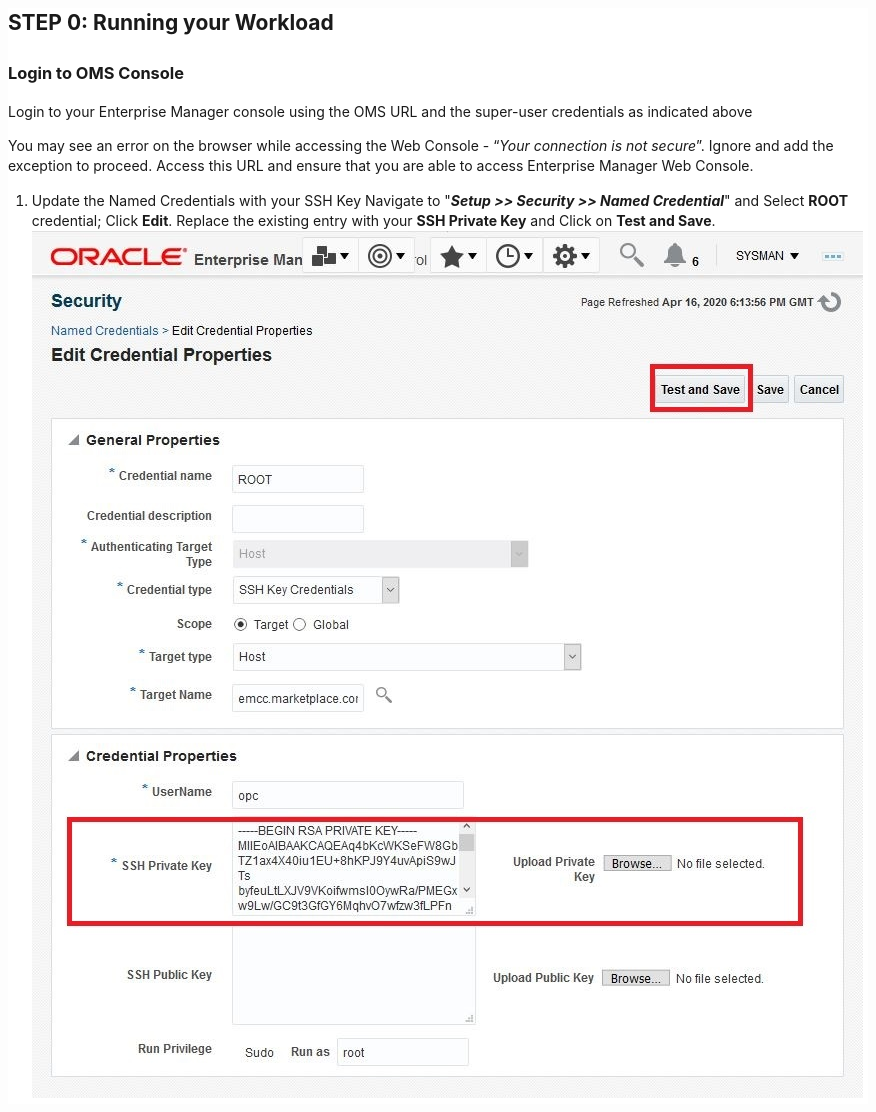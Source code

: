 
## **STEP 0:** Running your Workload

### Login to OMS Console
Login to your Enterprise Manager console using the OMS URL and the super-user credentials as indicated above

You may see an error on the browser while accessing the Web Console - “*Your connection is not secure*”. Ignore and add the exception to proceed. Access this URL and ensure that you are able to access Enterprise Manager Web Console.


1. Update the Named Credentials with your SSH Key
Navigate to "***Setup >> Security >> Named Credential***" and Select **ROOT** credential; Click **Edit**. Replace the existing entry with your **SSH Private Key** and Click on **Test and Save**.
  ![](images/update_ssh_creds.jpg " ")
